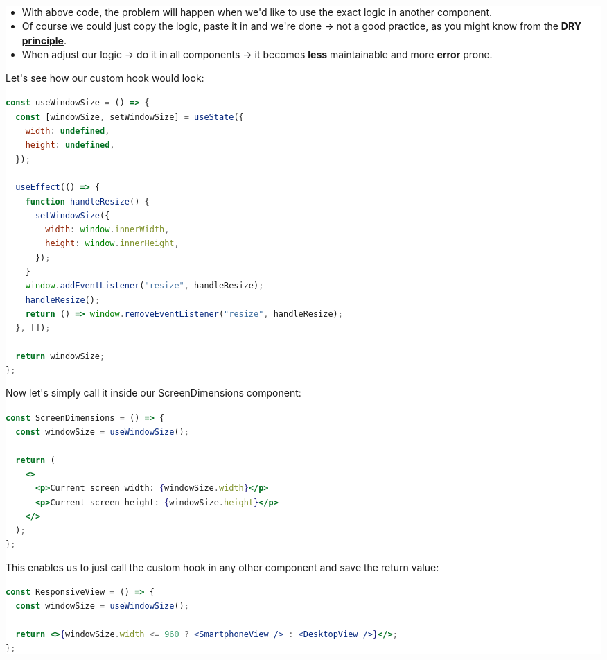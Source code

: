 ```jsx
```

- With above code, the problem will happen when we'd like to use the exact logic in another component.
- Of course we could just copy the logic, paste it in and we're done → not a good practice, as you might know from the **[DRY principle](https://en.wikipedia.org/wiki/Don%27t_repeat_yourself)**.
- When adjust our logic → do it in all components → it becomes **less** maintainable and more **error** prone.

Let's see how our custom hook would look:

```jsx
const useWindowSize = () => {
  const [windowSize, setWindowSize] = useState({
    width: undefined,
    height: undefined,
  });

  useEffect(() => {
    function handleResize() {
      setWindowSize({
        width: window.innerWidth,
        height: window.innerHeight,
      });
    }
    window.addEventListener("resize", handleResize);
    handleResize();
    return () => window.removeEventListener("resize", handleResize);
  }, []);

  return windowSize;
};
```

Now let's simply call it inside our ScreenDimensions component:

```jsx
const ScreenDimensions = () => {
  const windowSize = useWindowSize();

  return (
    <>
      <p>Current screen width: {windowSize.width}</p>
      <p>Current screen height: {windowSize.height}</p>
    </>
  );
};
```

This enables us to just call the custom hook in any other component and save the return value:

```jsx
const ResponsiveView = () => {
  const windowSize = useWindowSize();

  return <>{windowSize.width <= 960 ? <SmartphoneView /> : <DesktopView />}</>;
};
```
